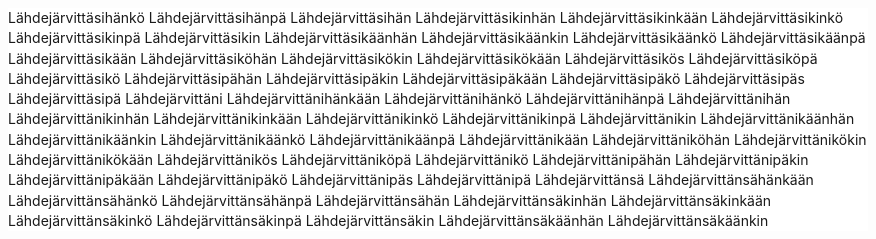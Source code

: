 Lähdejärvittäsihänkö
Lähdejärvittäsihänpä
Lähdejärvittäsihän
Lähdejärvittäsikinhän
Lähdejärvittäsikinkään
Lähdejärvittäsikinkö
Lähdejärvittäsikinpä
Lähdejärvittäsikin
Lähdejärvittäsikäänhän
Lähdejärvittäsikäänkin
Lähdejärvittäsikäänkö
Lähdejärvittäsikäänpä
Lähdejärvittäsikään
Lähdejärvittäsiköhän
Lähdejärvittäsikökin
Lähdejärvittäsikökään
Lähdejärvittäsikös
Lähdejärvittäsiköpä
Lähdejärvittäsikö
Lähdejärvittäsipähän
Lähdejärvittäsipäkin
Lähdejärvittäsipäkään
Lähdejärvittäsipäkö
Lähdejärvittäsipäs
Lähdejärvittäsipä
Lähdejärvittäni
Lähdejärvittänihänkään
Lähdejärvittänihänkö
Lähdejärvittänihänpä
Lähdejärvittänihän
Lähdejärvittänikinhän
Lähdejärvittänikinkään
Lähdejärvittänikinkö
Lähdejärvittänikinpä
Lähdejärvittänikin
Lähdejärvittänikäänhän
Lähdejärvittänikäänkin
Lähdejärvittänikäänkö
Lähdejärvittänikäänpä
Lähdejärvittänikään
Lähdejärvittäniköhän
Lähdejärvittänikökin
Lähdejärvittänikökään
Lähdejärvittänikös
Lähdejärvittäniköpä
Lähdejärvittänikö
Lähdejärvittänipähän
Lähdejärvittänipäkin
Lähdejärvittänipäkään
Lähdejärvittänipäkö
Lähdejärvittänipäs
Lähdejärvittänipä
Lähdejärvittänsä
Lähdejärvittänsähänkään
Lähdejärvittänsähänkö
Lähdejärvittänsähänpä
Lähdejärvittänsähän
Lähdejärvittänsäkinhän
Lähdejärvittänsäkinkään
Lähdejärvittänsäkinkö
Lähdejärvittänsäkinpä
Lähdejärvittänsäkin
Lähdejärvittänsäkäänhän
Lähdejärvittänsäkäänkin